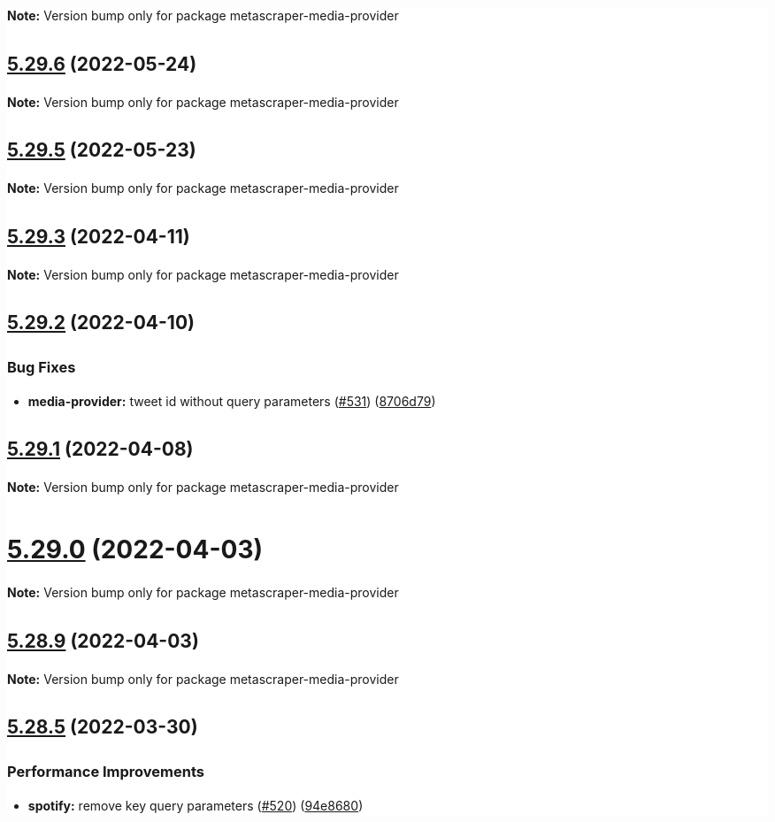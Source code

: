 **Note:** Version bump only for package metascraper-media-provider

## [5.29.6](https://github.com/microlinkhq/metascraper/compare/v5.29.5...v5.29.6) (2022-05-24)

**Note:** Version bump only for package metascraper-media-provider

## [5.29.5](https://github.com/microlinkhq/metascraper/compare/v5.29.4...v5.29.5) (2022-05-23)

**Note:** Version bump only for package metascraper-media-provider

## [5.29.3](https://github.com/microlinkhq/metascraper/compare/v5.29.2...v5.29.3) (2022-04-11)

**Note:** Version bump only for package metascraper-media-provider

## [5.29.2](https://github.com/microlinkhq/metascraper/compare/v5.29.1...v5.29.2) (2022-04-10)

### Bug Fixes

* **media-provider:** tweet id without query parameters ([#531](https://github.com/microlinkhq/metascraper/issues/531)) ([8706d79](https://github.com/microlinkhq/metascraper/commit/8706d797e981c3717737997792a4bd52bac71de4))

## [5.29.1](https://github.com/microlinkhq/metascraper/compare/v5.29.0...v5.29.1) (2022-04-08)

**Note:** Version bump only for package metascraper-media-provider

# [5.29.0](https://github.com/microlinkhq/metascraper/compare/v5.28.9...v5.29.0) (2022-04-03)

**Note:** Version bump only for package metascraper-media-provider

## [5.28.9](https://github.com/microlinkhq/metascraper/compare/v5.28.8...v5.28.9) (2022-04-03)

**Note:** Version bump only for package metascraper-media-provider

## [5.28.5](https://github.com/microlinkhq/metascraper/compare/v5.28.4...v5.28.5) (2022-03-30)

### Performance Improvements

* **spotify:** remove key query parameters ([#520](https://github.com/microlinkhq/metascraper/issues/520)) ([94e8680](https://github.com/microlinkhq/metascraper/commit/94e868031665010e304b53b5657a0330ba19b13c))
